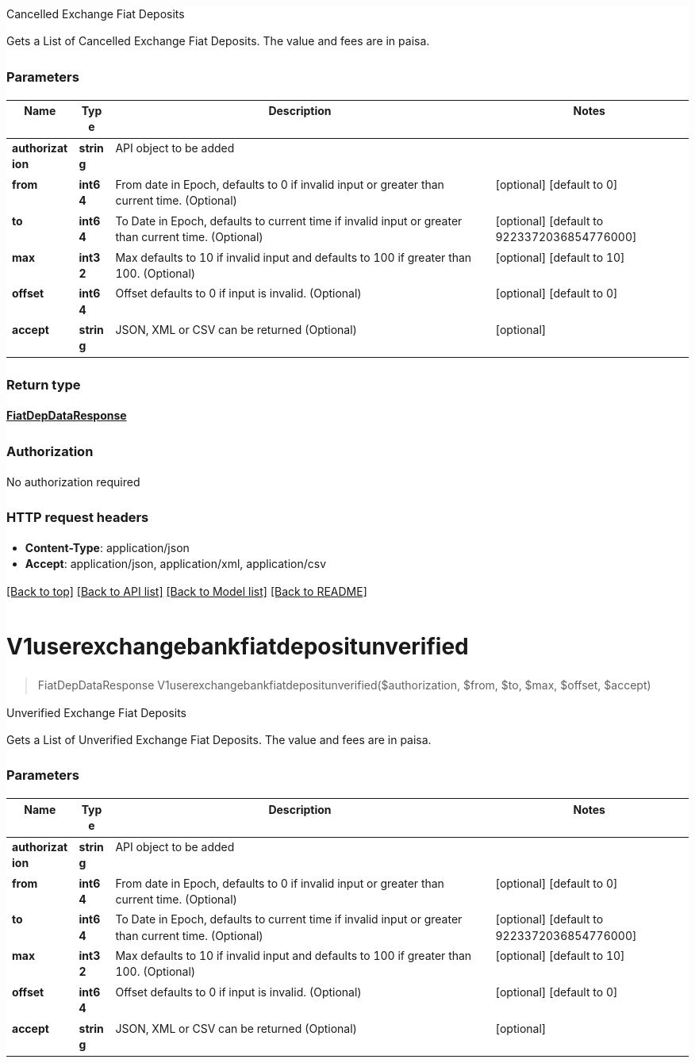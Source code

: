 Cancelled Exchange Fiat Deposits

Gets a List of Cancelled Exchange Fiat Deposits. The value and fees are in paisa.


### Parameters

Name | Type | Description  | Notes
------------- | ------------- | ------------- | -------------
 **authorization** | **string**| API object to be added | 
 **from** | **int64**| From date in Epoch, defaults to 0 if invalid input or greater than current time. (Optional) | [optional] [default to 0]
 **to** | **int64**| To Date in Epoch, defaults to current time if invalid input or greater than current time. (Optional) | [optional] [default to 9223372036854776000]
 **max** | **int32**| Max defaults to 10 if invalid input and defaults to 100 if greater than 100. (Optional) | [optional] [default to 10]
 **offset** | **int64**| Offset defaults to 0 if input is invalid. (Optional) | [optional] [default to 0]
 **accept** | **string**| JSON, XML or CSV can be returned (Optional) | [optional] 

### Return type

[**FiatDepDataResponse**](FiatDepDataResponse.md)

### Authorization

No authorization required

### HTTP request headers

 - **Content-Type**: application/json
 - **Accept**: application/json, application/xml, application/csv

[[Back to top]](#) [[Back to API list]](../README.md#documentation-for-api-endpoints) [[Back to Model list]](../README.md#documentation-for-models) [[Back to README]](../README.md)

# **V1userexchangebankfiatdepositunverified**
> FiatDepDataResponse V1userexchangebankfiatdepositunverified($authorization, $from, $to, $max, $offset, $accept)

Unverified Exchange Fiat Deposits

Gets a List of Unverified Exchange Fiat Deposits. The value and fees are in paisa.


### Parameters

Name | Type | Description  | Notes
------------- | ------------- | ------------- | -------------
 **authorization** | **string**| API object to be added | 
 **from** | **int64**| From date in Epoch, defaults to 0 if invalid input or greater than current time. (Optional) | [optional] [default to 0]
 **to** | **int64**| To Date in Epoch, defaults to current time if invalid input or greater than current time. (Optional) | [optional] [default to 9223372036854776000]
 **max** | **int32**| Max defaults to 10 if invalid input and defaults to 100 if greater than 100. (Optional) | [optional] [default to 10]
 **offset** | **int64**| Offset defaults to 0 if input is invalid. (Optional) | [optional] [default to 0]
 **accept** | **string**| JSON, XML or CSV can be returned (Optional) | [optional] 
